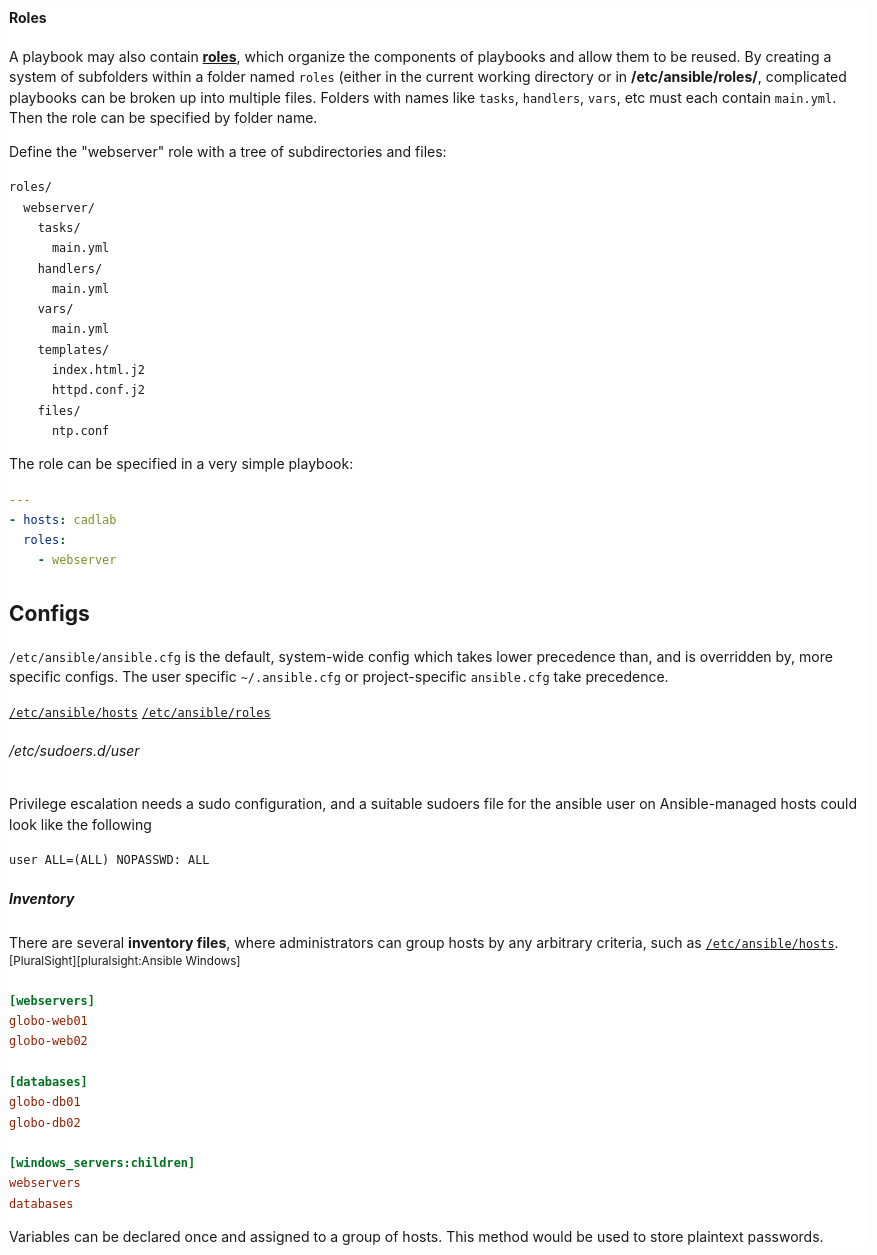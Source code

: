 #### Roles
A playbook may also contain [**roles**][Role], which organize the components of playbooks and allow them to be reused. By creating a system of subfolders within a folder named `roles` (either in the current working directory or in **/etc/ansible/roles/**, complicated playbooks can be broken up into multiple files. Folders with names like `tasks`, `handlers`, `vars`, etc must each contain `main.yml`. Then the role can be specified by folder name.

Define the "webserver" role with a tree of subdirectories and files:
```
roles/
  webserver/
    tasks/
      main.yml
    handlers/
      main.yml
    vars/
      main.yml
    templates/
      index.html.j2
      httpd.conf.j2
    files/
      ntp.conf
```
The role can be specified in a very simple playbook:
```yaml
---
- hosts: cadlab
  roles:
    - webserver
```

## Configs
`/etc/ansible/ansible.cfg` is the default, system-wide config which takes lower precedence than, and is overridden by, more specific configs.
The user specific `~/.ansible.cfg` or project-specific `ansible.cfg` take precedence.

[`/etc/ansible/hosts`][/etc/ansible/hosts] 
[`/etc/ansible/roles`](#roles)

###### /etc/sudoers.d/user
Privilege escalation needs a sudo configuration, and a suitable sudoers file for the ansible user on Ansible-managed hosts could look like the following
```
user ALL=(ALL) NOPASSWD: ALL
```
##### Inventory
There are several **inventory files**, where administrators can group hosts by any arbitrary criteria, such as [`/etc/ansible/hosts`][/etc/ansible/hosts]. <sup>[PluralSight][pluralsight:Ansible Windows]</sup>
```ini
[webservers]
globo-web01
globo-web02

[databases]
globo-db01
globo-db02

[windows_servers:children]
webservers
databases
```
Variables can be declared once and assigned to a group of hosts. This method would be used to store plaintext passwords.
```ini
```

[https://youtu.be/wZ_mh4-4HPY]: https://youtu.be/wZ_mh4-4HPY "Red Hat Ansible Tower Demo"
[https://4sysops.com/archives/ansible-tower-vs-ansible-awx-for-automation/]: https://4sysops.com/archives/ansible-tower-vs-ansible-awx-for-automation/ "Ansible Tower vs. Ansible AWX"
[https://opensource.com/article/19/9/must-know-ansible-modules]: https://opensource.com/article/19/9/must-know-ansible-modules "10 Ansible modules you need to know"
[https://www.linuxjournal.com/content/ansible-automation-framework-thinks-sysadmin]: https://www.linuxjournal.com/content/ansible-automation-framework-thinks-sysadmin "Ansible: the automation framework that thinks like a sysadmin"
[https://www.linuxjournal.com/content/ansible-making-things-happen]: https://www.linuxjournal.com/content/ansible-making-things-happen "Ansible: Making things happen"
[https://www.linuxjournal.com/content/ansible-part-iii-playbooks]: https://www.linuxjournal.com/content/ansible-part-iii-playbooks "Ansible, Part III: Playbooks"
[https://www.linuxjournal.com/content/ansible-part-iv-putting-it-all-together]: https://www.linuxjournal.com/content/ansible-part-iv-putting-it-all-together "Ansible, Part IV: Putting it all together"
[https://opensource.com/article/19/8/ops-tasks-ansible]: https://opensource.com/article/19/8/ops-tasks-ansible "5 ops tasks to do with Ansible"
[https://www.tecmint.com/understand-core-components-of-ansible/]: https://www.tecmint.com/understand-core-components-of-ansible/ '"Understand Core Components of Ansible - Part 1" _TecMint_'
[https://www.digitalocean.com/community/cheatsheets/how-to-use-ansible-cheat-sheet-guide]: https://www.digitalocean.com/community/cheatsheets/how-to-use-ansible-cheat-sheet-guide 'Erika Heidi". How to Use Ansible: A Reference Guide". Digital Ocean: 06/05/2019.'
[My playbook]: https://github.com/jasper-zanjani/ansible/tree/master/playbooks/packages.yaml "The packages I install"
[/etc/ansible/hosts]: #etcansiblehosts '/etc/ansible/hosts&#10;Ansible hosts file, defining the clients which are to be controlled by the server'
[pluralsight:Getting Started with Ansible]: https://app.pluralsight.com/library/courses/getting-started-ansible-windows/table-of-contents "Getting Started with Ansible"
[Ad Hoc]:                     # 'Ad Hoc&#10;Type of command run in realtime by an administrator working at the terminal'
[Ansible Galaxy]:             # 'Ansible Galaxy&#10;Online portal where a gallery of roles made by the Ansible community can be found&#10;"Ansible, Part IV: Putting it all together". _Linux Journal_: 2018/03/02.'
[Ansible Tower]:              # 'Ansible Tower&#10;Web-based RESTful API endpoint that provides the officially supported GUI frontend to Ansible configuration management. It is a commercial product that is available in two versions: **Standard** ($13,000/yr) and **Premium** ($17,500/yr)&#10;"Ansible Tower vs. Ansible AWX". 4sysops.com: 2019/08/13.&#10;---&#10;Presents a dashboard that depicts success and failure of Ansible playbook runs. Tower implements RBAC, supporting large teams.&#10;"Red Hat Ansible Tower Demo". YouTube: 2018/09/09.'
[Ansible Vault]:              # 'Ansible Vault&#10;Place to keep encrypted passwords&#10;"Ansible: the automation framework that thinks like a sysadmin" _Linux Journal_: 2018/01/05.'
[AWX]:                        # 'AWX&#10;Open-source project upon which Ansible Tower was built&#10;"Ansible Tower vs. Ansible AWX". 4sysops.com: 2019/08/13.'
[EPEL]:                       # 'Extra Packages For Enterprise Linux (EPEL)&#10;Red Hat repository that must be added before installing Ansible in Red Hat/CentOS using yum'
[Fact]: # 'Fact&#10;System property gathered by Ansible when it executes a playbook on a node&#10;"Understand Core Components of Ansible - Part 1" _TecMint_'
[Handler]:                    # 'Handler&#10;Tasks executed when notified by a task&#10;"Ansible, Part III: Playbooks". _Linux Journal_: 2018/02/19.'
[Inventory]:                  #inventory 'Inventory&#10;Text file containing a list of servers or nodes that you are managing and configuring&#10;"Understand Core Components of Ansible - Part 1" _TecMint_'
[Module]:                     # 'Module&#10;Standalone script that enables a particular task regardless of OS, service or application&#10;---&#10;Discrete unit of code used in playbooks for executing commands&#10;"Understand Core Components of Ansible - Part 1" _TecMint_'
[Module Library]:             # 'Module Library&#10;Where predefined modules can be found'
[Play]: # 'Play&#10;Script or instruction that defines the task to be carried out in a server&#10;"Understand Core Components of Ansible - Part 1" _TecMint_'
[Playbook]:                   # 'Playbook&#10;YAML document that represents a sequence of scripted actions which apply changes uniformly over a set of hosts'
[Role]:                       #roles 'Role&#10;Organize components of playbooks, allowing them to be reused'
[Task]:                       # 'Task&#10;A single scripted action in a playbook, equivalent to an ad hoc command'
[Vault]: # 'Vault&#10;Feature of Ansible that allows you to keep sensitive data such as passwords or keys protected at rest, rather than as plaintext in playbooks or roles&#10;Two types of vaulted content:&#10;  - Vaulted files, where the full file, which can contain Ansible variables or other content, is encrypted.&#10;  - Single encrypted variables, where only specific variables within a normal "variable file" are encrypted.&#10;"Using Vault in playbooks". Ansible documentation. '
[ansible-doc]: #ansible-doc '```&#10;$ ansible-doc&#10;```&#10;Display information on modules installed in Ansible libraries.'
[ansible:apt]: https://docs.ansible.com/ansible/latest/modules/apt_module.html "apt documentation"
[ansible:archive]: https://docs.ansible.com/ansible/latest/modules/archive_module.html "archive documentation"
[ansible:cli_config]: https://docs.ansible.com/ansible/latest/modules/cli_config_module.html "cli_config documentation"
[ansible:command]: https://docs.ansible.com/ansible/latest/modules/command_module.html "command documentation"
[ansible:copy]: https://docs.ansible.com/ansible/latest/modules/copy_module.html "copy documentation"
[ansible:debug]: https://docs.ansible.com/ansible/latest/modules/debug_module.html "debug documentation"
[ansible:dnf]: https://docs.ansible.com/ansible/latest/modules/dnf_module.html "dnf documentation"
[ansible:file]: https://docs.ansible.com/ansible/latest/modules/file_module.html "file documentation"
[ansible:git]: https://docs.ansible.com/ansible/latest/modules/git_module.html "git documentation"
[ansible:lineinfile]: https://docs.ansible.com/ansible/latest/modules/lineinfile_module.html "lineinfile documentation"
[ansible:package]: https://docs.ansible.com/ansible/latest/modules/package_module.html "package documentation"
[ansible:ping]: https://docs.ansible.com/ansible/latest/modules/ping_module.html "ping documentation"
[ansible:raw]: https://docs.ansible.com/ansible/latest/modules/raw_module.html "raw documentation"
[ansible:service]: https://docs.ansible.com/ansible/latest/modules/service_module.html "service documentation"
[ansible:setup]: https://docs.ansible.com/ansible/latest/modules/setup_module.html "setup documentation"
[ansible:shell]: https://docs.ansible.com/ansible/latest/modules/shell_module.html "shell documentation"
[ansible:template]: https://docs.ansible.com/ansible/latest/modules/template_module.html "template documentation"
[ansible -&#97;]:  #ansible  '```&#10;$ ansible -&#97;&#10;```&#10;Specify arguments to module'
[ansible -&#98;]:  #ansible  '```&#10;$ ansible -&#98;&#10;```&#10;Elevate privileges by becoming the root user'
[ansible -&#109;]: #ansible '```&#10;$ ansible -&#109; $MODULE&#10;```&#10;Specify module to be executed'
[ansible -&#105;]: #ansible '```&#10;$ ansible -&#105;&#10;$ ansible --inventory&#10;```&#10;Specify inventory host path or comma separated host list'
[ansible -&#75;]:  #ansible '```&#10;$ ansible -K&#10;$ ansible --ask-become-pass&#10;```&#10;Ask for privilege escalation password.&#10;"Understanding privilege escalation: become". Ansible documentation.'
[ansible --list-hosts]: #ansible '```&#10;$ ansible --list-hosts&#10;```&#10;Display a list of matching hosts'
[ansible -&#117;]: #ansible '```&#10;$ ansible -&#117;&#10;$ ansible --user&#10;```&#10;Specify a remote user'
[ansible -&#111;]: #ansible '```&#10;$ ansible -&#111;&#10;$ ansible --one-line&#10;```&#10;Condense output'
[ansible-doc -&#108;]: #ansible-doc '```&#10;$ ansible-doc -&#108;&#10;$ ansible-doc --list&#10;```&#10;List available plugins'
[ansible-doc -&#115;]: #ansible-doc '```&#10;$ ansible-doc -&#115; $MODULE&#10;$ ansible-doc --snippet $MODULE&#10;```&#10;Show playbook snippet for specified plugin'